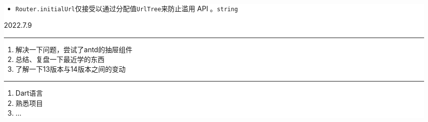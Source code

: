 - `Router.initialUrl`仅接受以通过分配值`UrlTree`来防止滥用 API 。`string`

2022.7.9

----

1. 解决一下问题，尝试了antd的抽屉组件
2. 总结、复盘一下最近学的东西
3. 了解一下13版本与14版本之间的变动

---

1. Dart语言
2. 熟悉项目
3. ...
